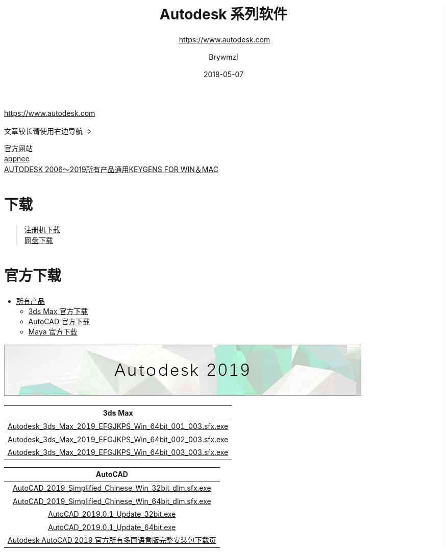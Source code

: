 ﻿---
layout:     post
title:      Autodesk 系列软件
subtitle:  https://www.autodesk.com
date:       2018-05-07
author:     Brywmzl
header-img: img/Autodesk/2018/bg.jpg
catalog: true
tags: [Autodesk,CAD,3ds Max,Maya]
categories: [三维建模]
---
https://www.autodesk.com



文章较长请使用右边导航 =>

[官方网站](https://www.autodesk.com)  
[appnee](http://appnee.com/tag/autodesk)  
[AUTODESK 2006〜2019所有产品通用KEYGENS FOR WIN＆MAC](http://free.appnee.com/v3mac-autodesk-20062018-all-products-universal-keygens/#more-1542)  

# 下载
> [注册机下载](https://pan.baidu.com/s/1cjkKN0#list/path=/App/Autodesk/_Crack&parentPath=/App)  
> [网盘下载](http://pan.baidu.com/s/1cjkKN0)  

# 官方下载
* [所有产品](https://knowledge.autodesk.com/support)  
	* [3ds Max 官方下载](https://knowledge.autodesk.com/support/3ds-max/downloads)
	* [AutoCAD 官方下载](https://knowledge.autodesk.com/support/autocad/downloads)
	* [Maya 官方下载](https://knowledge.autodesk.com/support/maya/downloads)
  
![](/img/Autodesk/tab/2019.jpg)

|3ds Max
|:-:
|[Autodesk_3ds_Max_2019_EFGJKPS_Win_64bit_001_003.sfx.exe](http://trial2.autodesk.com/NetSWDLD/2019/3DSMAX/1892F598-C427-40F3-B4AB-6F95FA2D0BE1/SFX/Autodesk_3ds_Max_2019_EFGJKPS_Win_64bit_001_003.sfx.exe)
|[Autodesk_3ds_Max_2019_EFGJKPS_Win_64bit_002_003.sfx.exe](http://trial2.autodesk.com/NetSWDLD/2019/3DSMAX/1892F598-C427-40F3-B4AB-6F95FA2D0BE1/SFX/Autodesk_3ds_Max_2019_EFGJKPS_Win_64bit_002_003.sfx.exe)
|[Autodesk_3ds_Max_2019_EFGJKPS_Win_64bit_003_003.sfx.exe](http://trial2.autodesk.com/NetSWDLD/2019/3DSMAX/1892F598-C427-40F3-B4AB-6F95FA2D0BE1/SFX/Autodesk_3ds_Max_2019_EFGJKPS_Win_64bit_003_003.sfx.exe)

|AutoCAD
|:-:
|[AutoCAD_2019_Simplified_Chinese_Win_32bit_dlm.sfx.exe](http://trial2.autodesk.com/NetSWDLD/2019/ACD/281B1051-D3D3-4FCC-A52C-CF750093307C/SFX/AutoCAD_2019_Simplified_Chinese_Win_32bit_dlm.sfx.exe)
|[AutoCAD_2019_Simplified_Chinese_Win_64bit_dlm.sfx.exe](http://trial2.autodesk.com/NetSWDLD/2019/ACD/19B8BB53-6D2C-4FFF-A2E9-C8BBABC04DC8/SFX/AutoCAD_2019_Simplified_Chinese_Win_64bit_dlm.sfx.exe)
|[AutoCAD_2019.0.1_Update_32bit.exe](https://up.autodesk.com/2019/ACD/DCB64C0D-CFEE-4CDA-B52A-9680EFF43597/AutoCAD_2019.0.1_Update_32bit.exe)
|[AutoCAD_2019.0.1_Update_64bit.exe](https://up.autodesk.com/2019/ACD/3C660FAD-2394-4684-889D-998BDF6F485A/AutoCAD_2019.0.1_Update_64bit.exe)
|[Autodesk AutoCAD 2019 官方所有多国语言版完整安装包下载页](https://knowledge.autodesk.com/support/autocad/downloads/caas/downloads/content/autocad-2019-language-packs.html)
  